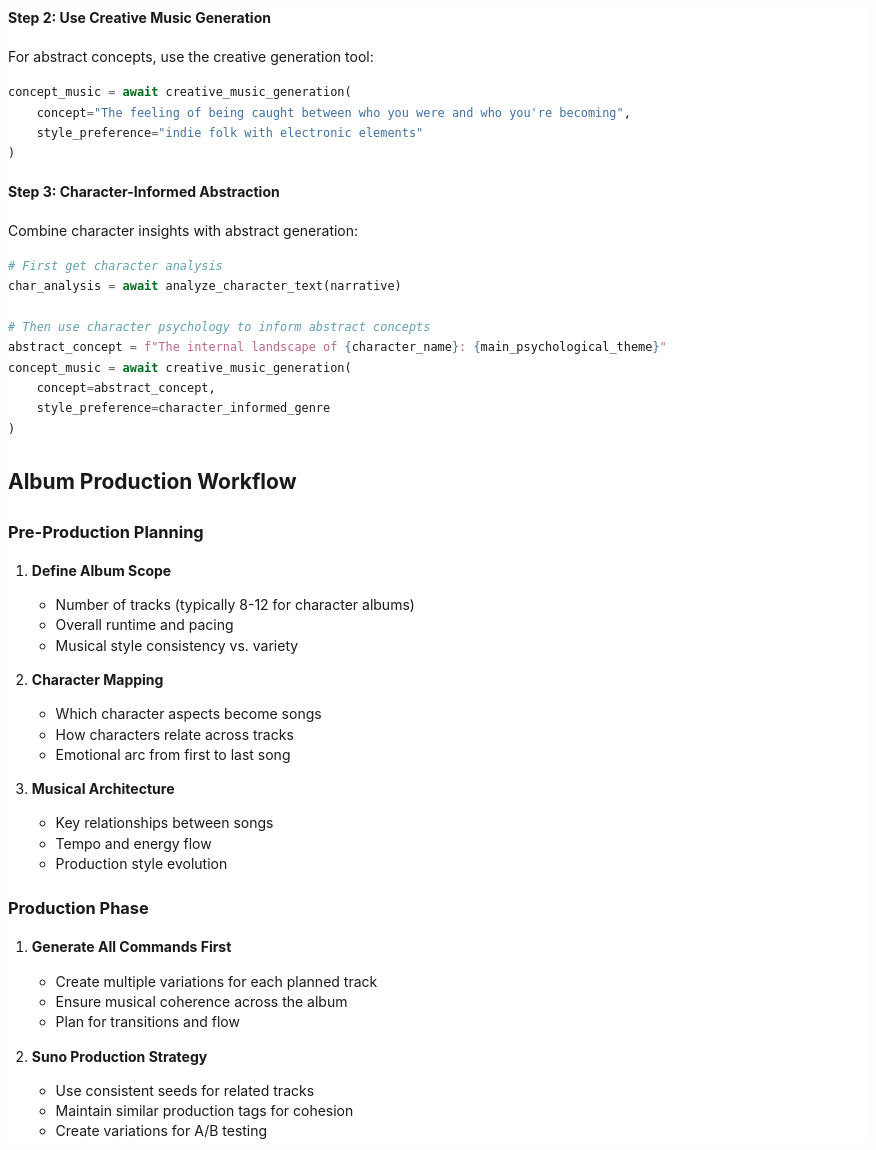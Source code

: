 #### Step 2: Use Creative Music Generation
For abstract concepts, use the creative generation tool:

```python
concept_music = await creative_music_generation(
    concept="The feeling of being caught between who you were and who you're becoming",
    style_preference="indie folk with electronic elements"
)
```

#### Step 3: Character-Informed Abstraction
Combine character insights with abstract generation:

```python
# First get character analysis
char_analysis = await analyze_character_text(narrative)

# Then use character psychology to inform abstract concepts
abstract_concept = f"The internal landscape of {character_name}: {main_psychological_theme}"
concept_music = await creative_music_generation(
    concept=abstract_concept,
    style_preference=character_informed_genre
)
```

## Album Production Workflow

### Pre-Production Planning

1. **Define Album Scope**
   - Number of tracks (typically 8-12 for character albums)
   - Overall runtime and pacing
   - Musical style consistency vs. variety

2. **Character Mapping**
   - Which character aspects become songs
   - How characters relate across tracks
   - Emotional arc from first to last song

3. **Musical Architecture**
   - Key relationships between songs
   - Tempo and energy flow
   - Production style evolution

### Production Phase

1. **Generate All Commands First**
   - Create multiple variations for each planned track
   - Ensure musical coherence across the album
   - Plan for transitions and flow

2. **Suno Production Strategy**
   - Use consistent seeds for related tracks
   - Maintain similar production tags for cohesion
   - Create variations for A/B testing
